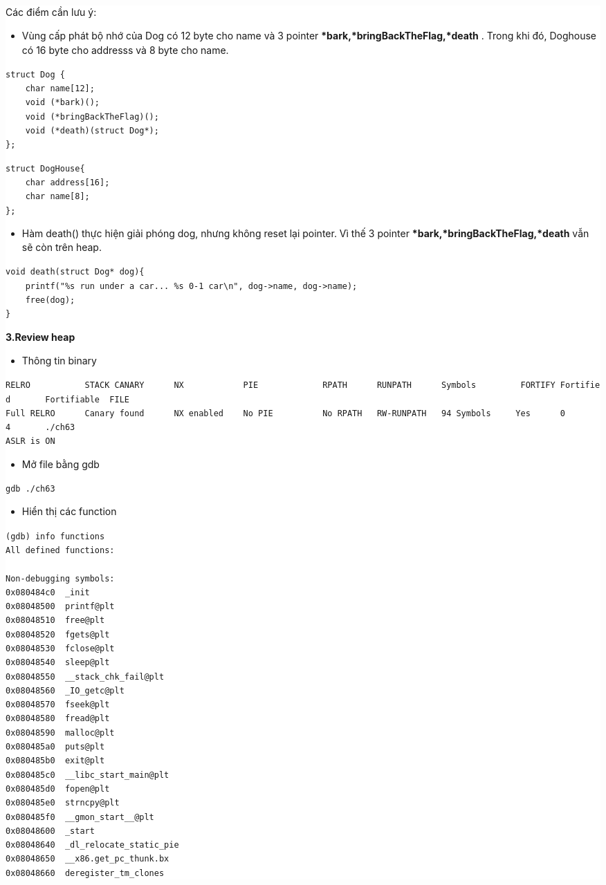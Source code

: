 Các điểm cần lưu ý:
- Vùng cấp phát bộ nhớ của Dog có 12 byte cho name và 3 pointer <b>*bark,*bringBackTheFlag,*death</b> . Trong khi đó, Doghouse có 16 byte cho addresss và 8 byte cho name.
```
struct Dog {
    char name[12];
    void (*bark)();
    void (*bringBackTheFlag)();
    void (*death)(struct Dog*);
};
```
```
struct DogHouse{
    char address[16];
    char name[8];
};
```
- Hàm death() thực hiện giải phóng dog, nhưng không reset lại pointer. Vì thế 3 pointer <b>*bark,*bringBackTheFlag,*death</b> vẫn sẽ còn trên heap.
```
void death(struct Dog* dog){
    printf("%s run under a car... %s 0-1 car\n", dog->name, dog->name);
    free(dog);
}
```
**3.Review heap**

- Thông tin binary
```
RELRO           STACK CANARY      NX            PIE             RPATH      RUNPATH      Symbols         FORTIFY Fortified       Fortifiable  FILE
Full RELRO      Canary found      NX enabled    No PIE          No RPATH   RW-RUNPATH   94 Symbols     Yes      0               4       ./ch63
ASLR is ON
```
- Mở file bằng gdb
```
gdb ./ch63
```
- Hiển thị các function
```
(gdb) info functions 
All defined functions:

Non-debugging symbols:
0x080484c0  _init
0x08048500  printf@plt
0x08048510  free@plt
0x08048520  fgets@plt
0x08048530  fclose@plt
0x08048540  sleep@plt
0x08048550  __stack_chk_fail@plt
0x08048560  _IO_getc@plt
0x08048570  fseek@plt
0x08048580  fread@plt
0x08048590  malloc@plt
0x080485a0  puts@plt
0x080485b0  exit@plt
0x080485c0  __libc_start_main@plt
0x080485d0  fopen@plt
0x080485e0  strncpy@plt
0x080485f0  __gmon_start__@plt
0x08048600  _start
0x08048640  _dl_relocate_static_pie
0x08048650  __x86.get_pc_thunk.bx
0x08048660  deregister_tm_clones
```